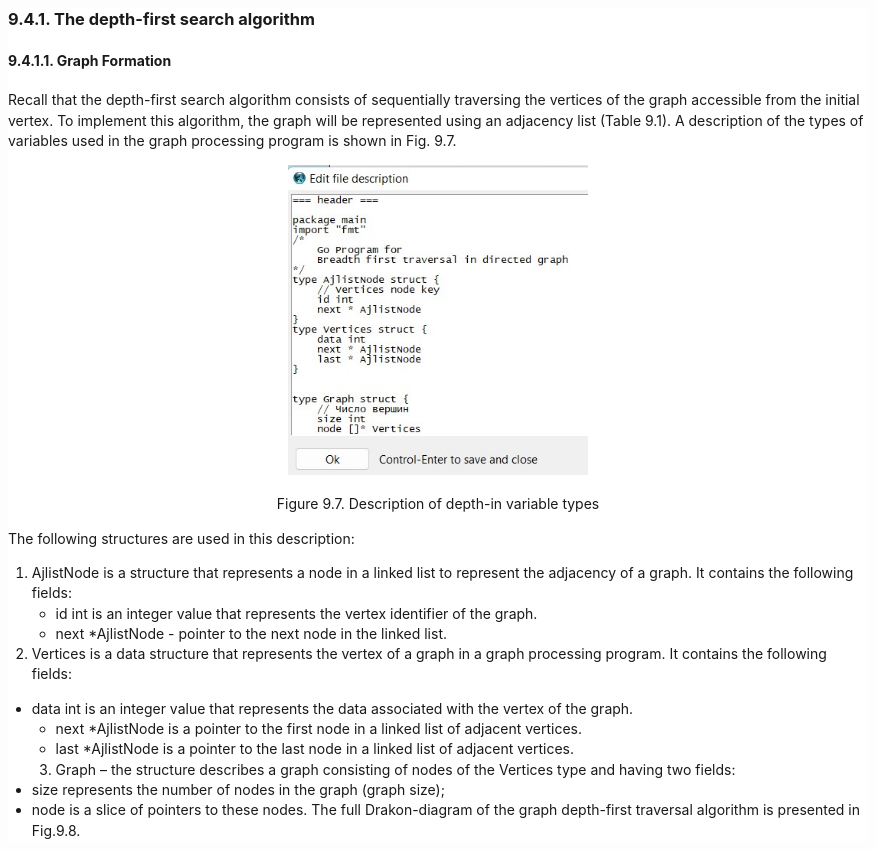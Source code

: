 ### 9.4.1. The depth-first search algorithm

#### 9.4.1.1. Graph Formation

Recall that the depth-first search algorithm consists of sequentially traversing the vertices of the graph accessible from the initial vertex. To implement this algorithm, the graph will be represented using an adjacency list (Table 9.1).  A description of the types of variables used in the graph processing program is shown in Fig. 9.7. 
<div style="text-align: center;">
  <img src="https://raw.githubusercontent.com/ISA-1941/drakongogit/main/Engl_images/E_Im9/Fig9_7_Types.jpg" width="300">
</div>
<p style="text-align: center;">Figure 9.7. Description of depth-in variable types</p>

The following structures are used in this description:
1. AjlistNode is  a structure that represents a node in a linked list to represent the adjacency of a graph. It contains the following fields:
   - id int is an integer value that represents the vertex identifier of the graph.
   - next *AjlistNode - pointer to the next node in the linked list.
2. Vertices is a data structure that represents the vertex of a graph in a graph processing program. It contains the following fields:
- data int is an integer value that represents the data associated with the vertex of the graph.
   - next *AjlistNode is a pointer to the first node in a linked list of adjacent vertices.
   - last *AjlistNode is a pointer to the last node in a linked list of adjacent vertices.
	3. Graph – the structure describes a graph consisting of nodes of the Vertices type and having two fields:
- size represents the number of nodes in the graph (graph size);
- node is a slice of pointers to these nodes.
The full Drakon-diagram of the graph depth-first traversal algorithm is presented in Fig.9.8.

<div style="text-align: center;">